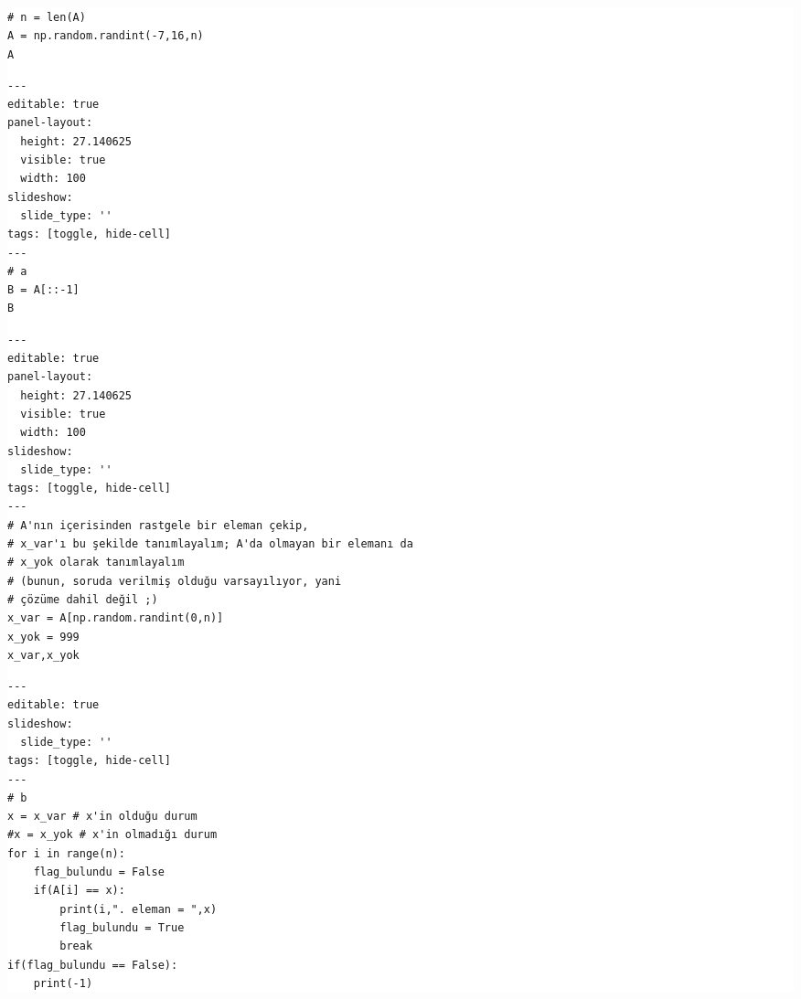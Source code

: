 ```{code-cell} ipython3
# n = len(A)
A = np.random.randint(-7,16,n)
A
```

```{code-cell} ipython3
---
editable: true
panel-layout:
  height: 27.140625
  visible: true
  width: 100
slideshow:
  slide_type: ''
tags: [toggle, hide-cell]
---
# a
B = A[::-1]
B
```

```{code-cell} ipython3
---
editable: true
panel-layout:
  height: 27.140625
  visible: true
  width: 100
slideshow:
  slide_type: ''
tags: [toggle, hide-cell]
---
# A'nın içerisinden rastgele bir eleman çekip,
# x_var'ı bu şekilde tanımlayalım; A'da olmayan bir elemanı da 
# x_yok olarak tanımlayalım
# (bunun, soruda verilmiş olduğu varsayılıyor, yani
# çözüme dahil değil ;)
x_var = A[np.random.randint(0,n)]
x_yok = 999
x_var,x_yok
```

```{code-cell} ipython3
---
editable: true
slideshow:
  slide_type: ''
tags: [toggle, hide-cell]
---
# b
x = x_var # x'in olduğu durum
#x = x_yok # x'in olmadığı durum
for i in range(n):
    flag_bulundu = False
    if(A[i] == x):
        print(i,". eleman = ",x)
        flag_bulundu = True
        break
if(flag_bulundu == False):
    print(-1)
```
